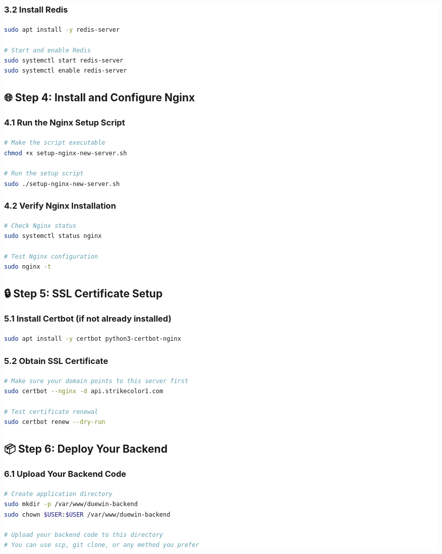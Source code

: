 ### 3.2 Install Redis
```bash
sudo apt install -y redis-server

# Start and enable Redis
sudo systemctl start redis-server
sudo systemctl enable redis-server
```

## 🌐 Step 4: Install and Configure Nginx

### 4.1 Run the Nginx Setup Script
```bash
# Make the script executable
chmod +x setup-nginx-new-server.sh

# Run the setup script
sudo ./setup-nginx-new-server.sh
```

### 4.2 Verify Nginx Installation
```bash
# Check Nginx status
sudo systemctl status nginx

# Test Nginx configuration
sudo nginx -t
```

## 🔒 Step 5: SSL Certificate Setup

### 5.1 Install Certbot (if not already installed)
```bash
sudo apt install -y certbot python3-certbot-nginx
```

### 5.2 Obtain SSL Certificate
```bash
# Make sure your domain points to this server first
sudo certbot --nginx -d api.strikecolor1.com

# Test certificate renewal
sudo certbot renew --dry-run
```

## 📦 Step 6: Deploy Your Backend

### 6.1 Upload Your Backend Code
```bash
# Create application directory
sudo mkdir -p /var/www/duewin-backend
sudo chown $USER:$USER /var/www/duewin-backend

# Upload your backend code to this directory
# You can use scp, git clone, or any method you prefer
```
